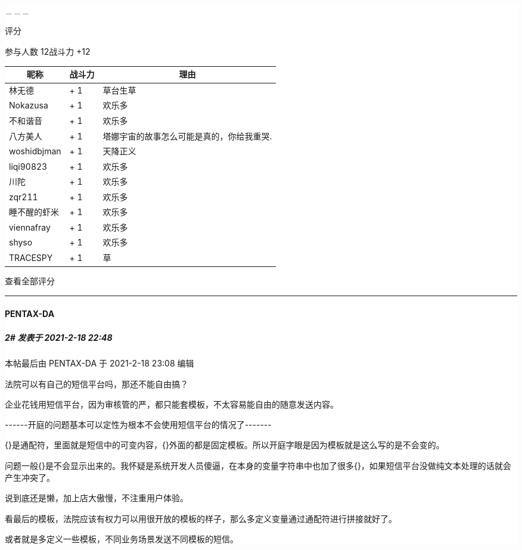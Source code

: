﹍﹍﹍

评分


 参与人数 12战斗力 +12

|昵称|战斗力|理由|
|----|---|---|
| 林无德| + 1|草台生草|
| Nokazusa| + 1|欢乐多|
| 不和谐音| + 1|欢乐多|
| 八方美人| + 1|塔娜宇宙的故事怎么可能是真的，你给我重哭.|
| woshidbjman| + 1|天降正义|
| liqi90823| + 1|欢乐多|
| 川陀| + 1|欢乐多|
| zqr211| + 1|欢乐多|
| 睡不醒的虾米| + 1|欢乐多|
| viennafray| + 1|欢乐多|
| shyso| + 1|欢乐多|
| TRACESPY| + 1|草|


查看全部评分


-----

####  PENTAX-DA  
##### 2#       发表于 2021-2-18 22:48


 本帖最后由 PENTAX-DA 于 2021-2-18 23:08 编辑 

法院可以有自己的短信平台吗，那还不能自由搞？

企业花钱用短信平台，因为审核管的严，都只能套模板，不太容易能自由的随意发送内容。


------开庭的问题基本可以定性为根本不会使用短信平台的情况了-------

{}是通配符，里面就是短信中的可变内容，{}外面的都是固定模板。所以开庭字眼是因为模板就是这么写的是不会变的。

问题一般{}是不会显示出来的。我怀疑是系统开发人员傻逼，在本身的变量字符串中也加了很多{}，如果短信平台没做纯文本处理的话就会产生冲突了。


说到底还是懒，加上店大傲慢，不注重用户体验。

看最后的模板，法院应该有权力可以用很开放的模板的样子，那么多定义变量通过通配符进行拼接就好了。

或者就是多定义一些模板，不同业务场景发送不同模板的短信。
